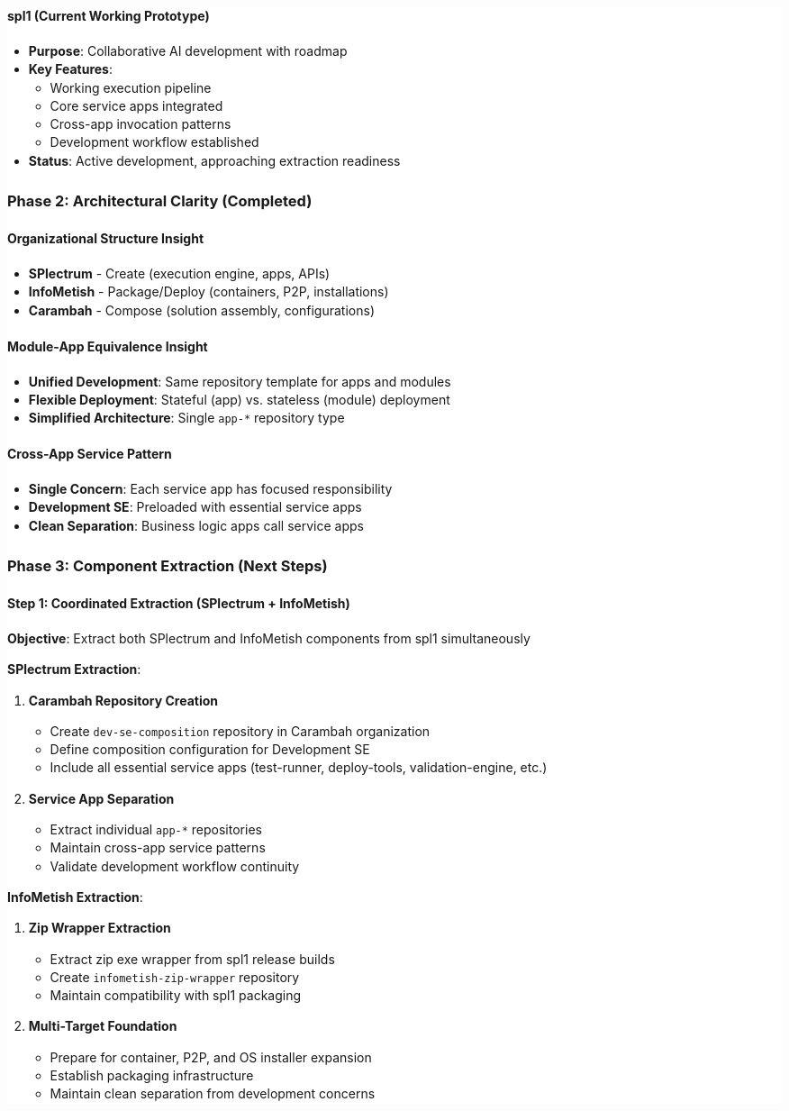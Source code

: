 #### **spl1** (Current Working Prototype)
- **Purpose**: Collaborative AI development with roadmap
- **Key Features**: 
  - Working execution pipeline
  - Core service apps integrated
  - Cross-app invocation patterns
  - Development workflow established
- **Status**: Active development, approaching extraction readiness

### **Phase 2: Architectural Clarity (Completed)**

#### **Organizational Structure Insight**
- **SPlectrum** - Create (execution engine, apps, APIs)
- **InfoMetish** - Package/Deploy (containers, P2P, installations)
- **Carambah** - Compose (solution assembly, configurations)

#### **Module-App Equivalence Insight**
- **Unified Development**: Same repository template for apps and modules
- **Flexible Deployment**: Stateful (app) vs. stateless (module) deployment
- **Simplified Architecture**: Single `app-*` repository type

#### **Cross-App Service Pattern**
- **Single Concern**: Each service app has focused responsibility
- **Development SE**: Preloaded with essential service apps
- **Clean Separation**: Business logic apps call service apps

### **Phase 3: Component Extraction (Next Steps)**

#### **Step 1: Coordinated Extraction (SPlectrum + InfoMetish)**
**Objective**: Extract both SPlectrum and InfoMetish components from spl1 simultaneously

**SPlectrum Extraction**:
1. **Carambah Repository Creation**
   - Create `dev-se-composition` repository in Carambah organization
   - Define composition configuration for Development SE
   - Include all essential service apps (test-runner, deploy-tools, validation-engine, etc.)

2. **Service App Separation**
   - Extract individual `app-*` repositories
   - Maintain cross-app service patterns
   - Validate development workflow continuity

**InfoMetish Extraction**:
1. **Zip Wrapper Extraction**
   - Extract zip exe wrapper from spl1 release builds
   - Create `infometish-zip-wrapper` repository
   - Maintain compatibility with spl1 packaging

2. **Multi-Target Foundation**
   - Prepare for container, P2P, and OS installer expansion
   - Establish packaging infrastructure
   - Maintain clean separation from development concerns
